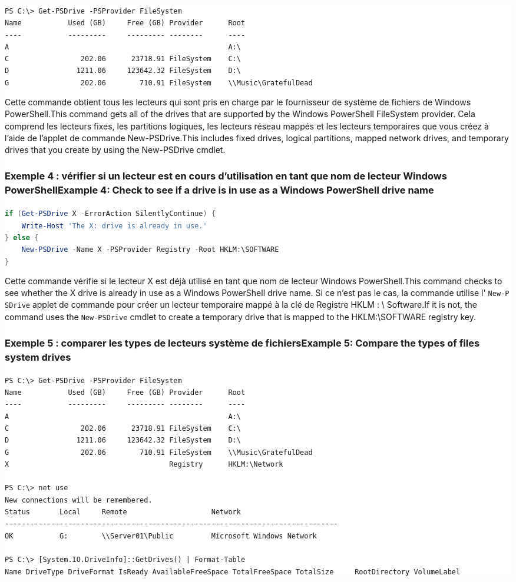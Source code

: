 ```
PS C:\> Get-PSDrive -PSProvider FileSystem
Name           Used (GB)     Free (GB) Provider      Root
----           ---------     --------- --------      ----
A                                                    A:\
C                 202.06      23718.91 FileSystem    C:\
D                1211.06     123642.32 FileSystem    D:\
G                 202.06        710.91 FileSystem    \\Music\GratefulDead
```

<span data-ttu-id="74409-129">Cette commande obtient tous les lecteurs qui sont pris en charge par le fournisseur de système de fichiers de Windows PowerShell.</span><span class="sxs-lookup"><span data-stu-id="74409-129">This command gets all of the drives that are supported by the Windows PowerShell FileSystem provider.</span></span> <span data-ttu-id="74409-130">Cela comprend les lecteurs fixes, les partitions logiques, les lecteurs réseau mappés et les lecteurs temporaires que vous créez à l’aide de l’applet de commande New-PSDrive.</span><span class="sxs-lookup"><span data-stu-id="74409-130">This includes fixed drives, logical partitions, mapped network drives, and temporary drives that you create by using the New-PSDrive cmdlet.</span></span>

### <span data-ttu-id="74409-131">Exemple 4 : vérifier si un lecteur est en cours d’utilisation en tant que nom de lecteur Windows PowerShell</span><span class="sxs-lookup"><span data-stu-id="74409-131">Example 4: Check to see if a drive is in use as a Windows PowerShell drive name</span></span>

```powershell
if (Get-PSDrive X -ErrorAction SilentlyContinue) {
    Write-Host 'The X: drive is already in use.'
} else {
    New-PSDrive -Name X -PSProvider Registry -Root HKLM:\SOFTWARE
}
```

<span data-ttu-id="74409-132">Cette commande vérifie si le lecteur X est déjà utilisé en tant que nom de lecteur Windows PowerShell.</span><span class="sxs-lookup"><span data-stu-id="74409-132">This command checks to see whether the X drive is already in use as a Windows PowerShell drive name.</span></span>
<span data-ttu-id="74409-133">Si ce n’est pas le cas, la commande utilise l' `New-PSDrive` applet de commande pour créer un lecteur temporaire mappé à la clé de Registre HKLM : \ Software.</span><span class="sxs-lookup"><span data-stu-id="74409-133">If it is not, the command uses the `New-PSDrive` cmdlet to create a temporary drive that is mapped to the HKLM:\SOFTWARE registry key.</span></span>

### <span data-ttu-id="74409-134">Exemple 5 : comparer les types de lecteurs système de fichiers</span><span class="sxs-lookup"><span data-stu-id="74409-134">Example 5: Compare the types of files system drives</span></span>

```
PS C:\> Get-PSDrive -PSProvider FileSystem
Name           Used (GB)     Free (GB) Provider      Root
----           ---------     --------- --------      ----
A                                                    A:\
C                 202.06      23718.91 FileSystem    C:\
D                1211.06     123642.32 FileSystem    D:\
G                 202.06        710.91 FileSystem    \\Music\GratefulDead
X                                      Registry      HKLM:\Network

PS C:\> net use
New connections will be remembered.
Status       Local     Remote                    Network
-------------------------------------------------------------------------------
OK           G:        \\Server01\Public         Microsoft Windows Network

PS C:\> [System.IO.DriveInfo]::GetDrives() | Format-Table
Name DriveType DriveFormat IsReady AvailableFreeSpace TotalFreeSpace TotalSize     RootDirectory VolumeLabel
```